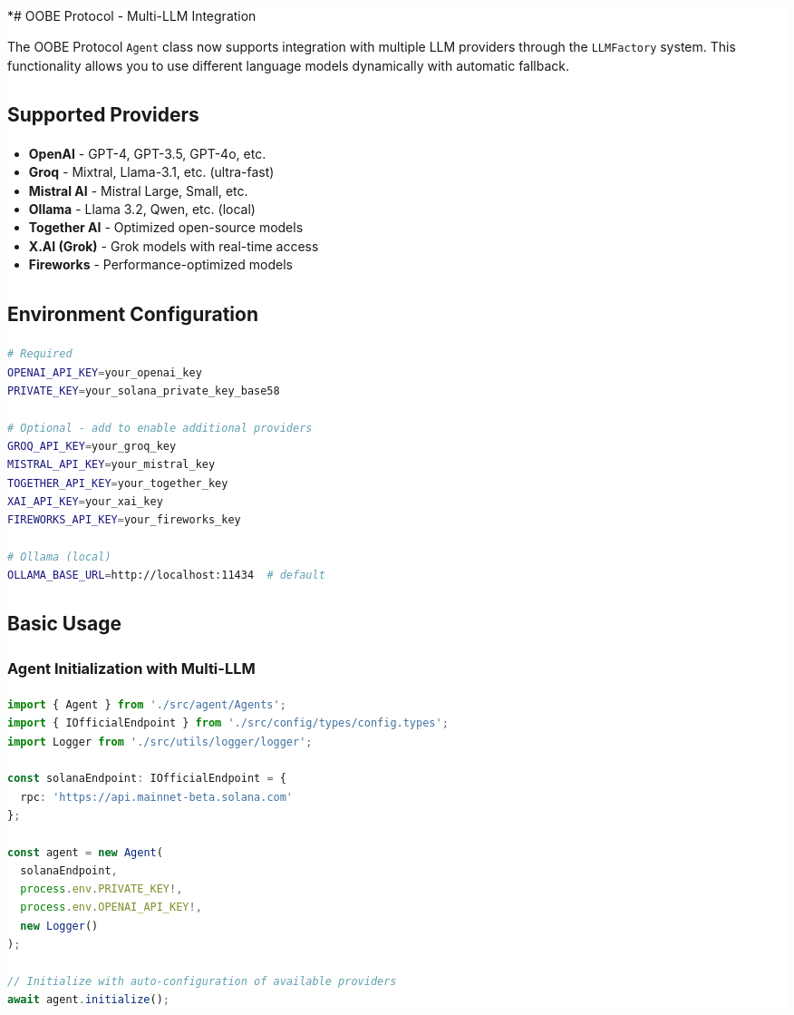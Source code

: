 *# OOBE Protocol - Multi-LLM Integration

The OOBE Protocol `Agent` class now supports integration with multiple LLM providers through the `LLMFactory` system. This functionality allows you to use different language models dynamically with automatic fallback.

## Supported Providers

- **OpenAI** - GPT-4, GPT-3.5, GPT-4o, etc.
- **Groq** - Mixtral, Llama-3.1, etc. (ultra-fast)
- **Mistral AI** - Mistral Large, Small, etc.
- **Ollama** - Llama 3.2, Qwen, etc. (local)
- **Together AI** - Optimized open-source models
- **X.AI (Grok)** - Grok models with real-time access
- **Fireworks** - Performance-optimized models

## Environment Configuration

```bash
# Required
OPENAI_API_KEY=your_openai_key
PRIVATE_KEY=your_solana_private_key_base58

# Optional - add to enable additional providers
GROQ_API_KEY=your_groq_key
MISTRAL_API_KEY=your_mistral_key
TOGETHER_API_KEY=your_together_key
XAI_API_KEY=your_xai_key
FIREWORKS_API_KEY=your_fireworks_key

# Ollama (local)
OLLAMA_BASE_URL=http://localhost:11434  # default
```

## Basic Usage

### Agent Initialization with Multi-LLM

```typescript
import { Agent } from './src/agent/Agents';
import { IOfficialEndpoint } from './src/config/types/config.types';
import Logger from './src/utils/logger/logger';

const solanaEndpoint: IOfficialEndpoint = {
  rpc: 'https://api.mainnet-beta.solana.com'
};

const agent = new Agent(
  solanaEndpoint,
  process.env.PRIVATE_KEY!,
  process.env.OPENAI_API_KEY!,
  new Logger()
);

// Initialize with auto-configuration of available providers
await agent.initialize();
```
